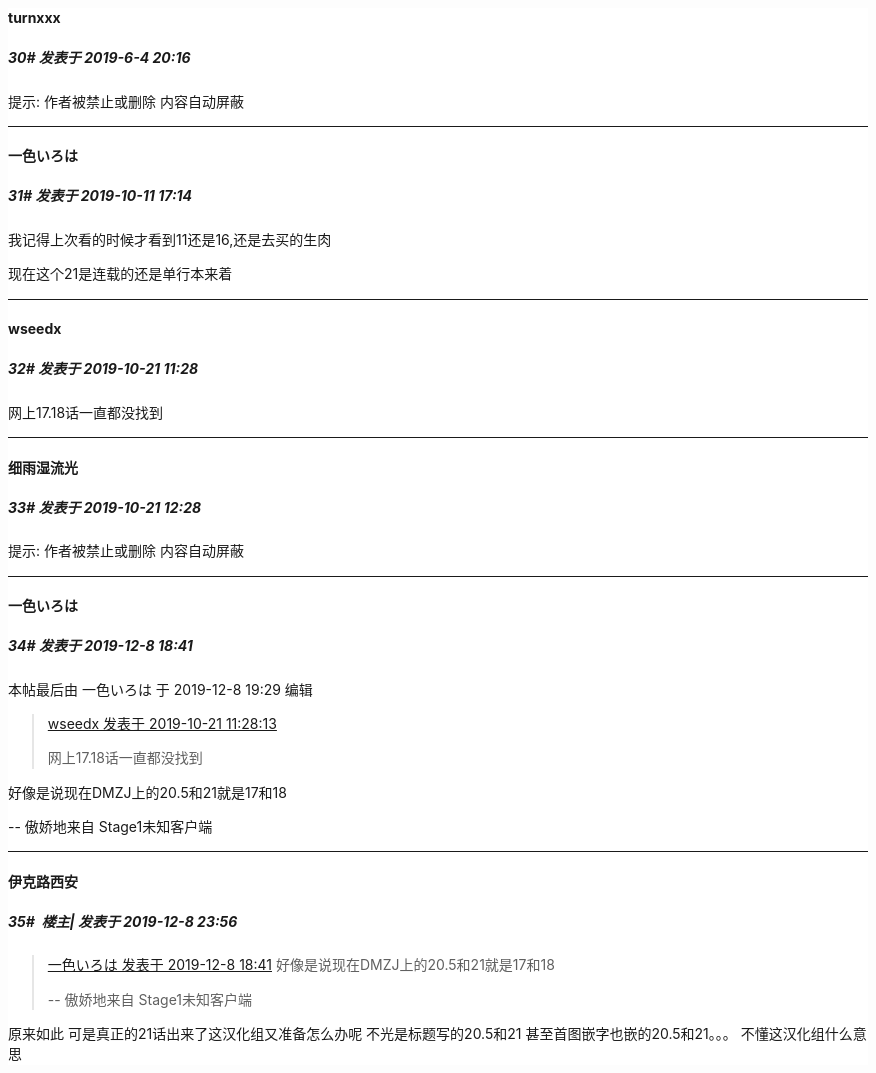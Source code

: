 ####  turnxxx  
##### 30#       发表于 2019-6-4 20:16

提示: 作者被禁止或删除 内容自动屏蔽


*****

####  一色いろは  
##### 31#       发表于 2019-10-11 17:14

我记得上次看的时候才看到11还是16,还是去买的生肉

现在这个21是连载的还是单行本来着

*****

####  wseedx  
##### 32#       发表于 2019-10-21 11:28

网上17.18话一直都没找到

*****

####  细雨湿流光  
##### 33#       发表于 2019-10-21 12:28

提示: 作者被禁止或删除 内容自动屏蔽

*****

####  一色いろは  
##### 34#       发表于 2019-12-8 18:41

 本帖最后由 一色いろは 于 2019-12-8 19:29 编辑 
<blockquote><a href="httphttps://bbs.saraba1st.com/2b/forum.php?mod=redirect&amp;goto=findpost&amp;pid=45264277&amp;ptid=1831901" target="_blank">wseedx 发表于 2019-10-21 11:28:13</a>

网上17.18话一直都没找到</blockquote>
好像是说现在DMZJ上的20.5和21就是17和18

 -- 傲娇地来自 Stage1未知客户端

*****

####  伊克路西安  
##### 35#         楼主| 发表于 2019-12-8 23:56

<blockquote><a href="httphttps://bbs.saraba1st.com/2b/forum.php?mod=redirect&amp;goto=findpost&amp;pid=45773781&amp;ptid=1831901" target="_blank">一色いろは 发表于 2019-12-8 18:41</a>
好像是说现在DMZJ上的20.5和21就是17和18

 -- 傲娇地来自 Stage1未知客户端</blockquote>
原来如此 可是真正的21话出来了这汉化组又准备怎么办呢
不光是标题写的20.5和21 甚至首图嵌字也嵌的20.5和21。。。
不懂这汉化组什么意思
